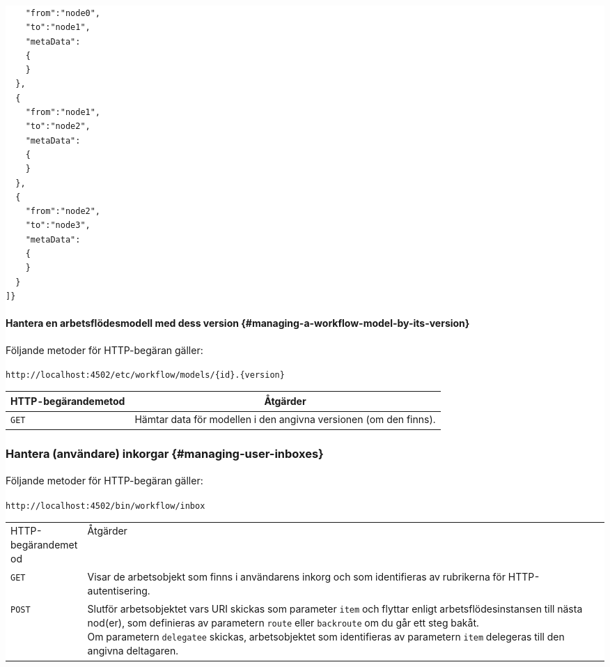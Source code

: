 ```shell
    "from":"node0",
    "to":"node1",
    "metaData":
    {
    }
  },
  {
    "from":"node1",
    "to":"node2",
    "metaData":
    {
    }
  },
  {
    "from":"node2",
    "to":"node3",
    "metaData":
    {
    }
  }
]}
```

#### Hantera en arbetsflödesmodell med dess version {#managing-a-workflow-model-by-its-version}

Följande metoder för HTTP-begäran gäller:

`http://localhost:4502/etc/workflow/models/{id}.{version}`

| HTTP-begärandemetod | Åtgärder |
|---|---|
| `GET` | Hämtar data för modellen i den angivna versionen (om den finns). |

### Hantera (användare) inkorgar {#managing-user-inboxes}

Följande metoder för HTTP-begäran gäller:

`http://localhost:4502/bin/workflow/inbox`

<table>
 <tbody>
  <tr>
   <td>HTTP-begärandemetod</td>
   <td>Åtgärder</td>
  </tr>
  <tr>
   <td><code>GET</code></td>
   <td>Visar de arbetsobjekt som finns i användarens inkorg och som identifieras av rubrikerna för HTTP-autentisering.</td>
  </tr>
  <tr>
   <td><code>POST</code></td>
   <td>Slutför arbetsobjektet vars URI skickas som parameter <code>item</code> och flyttar enligt arbetsflödesinstansen till nästa nod(er), som definieras av parametern <code>route</code> eller <code>backroute</code> om du går ett steg bakåt.<br /> Om parametern <code>delegatee</code> skickas, arbetsobjektet som identifieras av parametern <code>item</code> delegeras till den angivna deltagaren.</td>
  </tr>
 </tbody>
</table>
